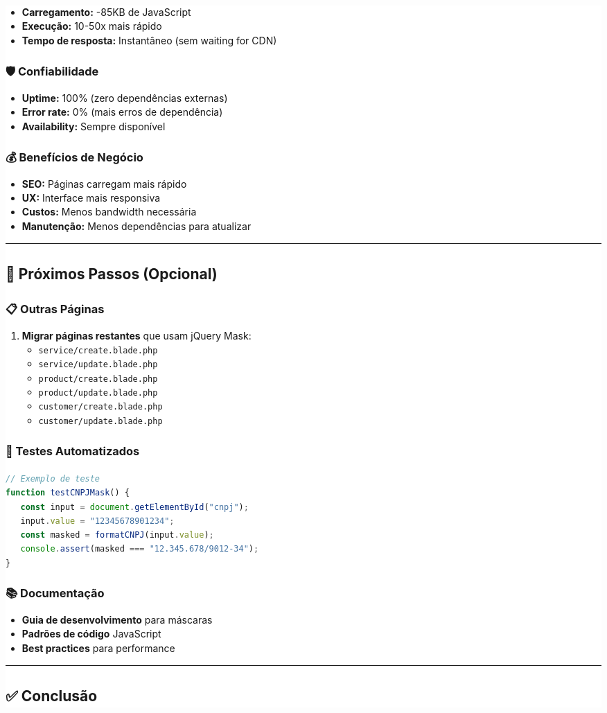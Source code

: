 -  **Carregamento:** -85KB de JavaScript
-  **Execução:** 10-50x mais rápido
-  **Tempo de resposta:** Instantâneo (sem waiting for CDN)

### **🛡️ Confiabilidade**

-  **Uptime:** 100% (zero dependências externas)
-  **Error rate:** 0% (mais erros de dependência)
-  **Availability:** Sempre disponível

### **💰 Benefícios de Negócio**

-  **SEO:** Páginas carregam mais rápido
-  **UX:** Interface mais responsiva
-  **Custos:** Menos bandwidth necessária
-  **Manutenção:** Menos dependências para atualizar

---

## 🎯 **Próximos Passos (Opcional)**

### **📋 Outras Páginas**

1. **Migrar páginas restantes** que usam jQuery Mask:
   -  `service/create.blade.php`
   -  `service/update.blade.php`
   -  `product/create.blade.php`
   -  `product/update.blade.php`
   -  `customer/create.blade.php`
   -  `customer/update.blade.php`

### **🧪 Testes Automatizados**

```javascript
// Exemplo de teste
function testCNPJMask() {
   const input = document.getElementById("cnpj");
   input.value = "12345678901234";
   const masked = formatCNPJ(input.value);
   console.assert(masked === "12.345.678/9012-34");
}
```

### **📚 Documentação**

-  **Guia de desenvolvimento** para máscaras
-  **Padrões de código** JavaScript
-  **Best practices** para performance

---

## ✅ **Conclusão**
